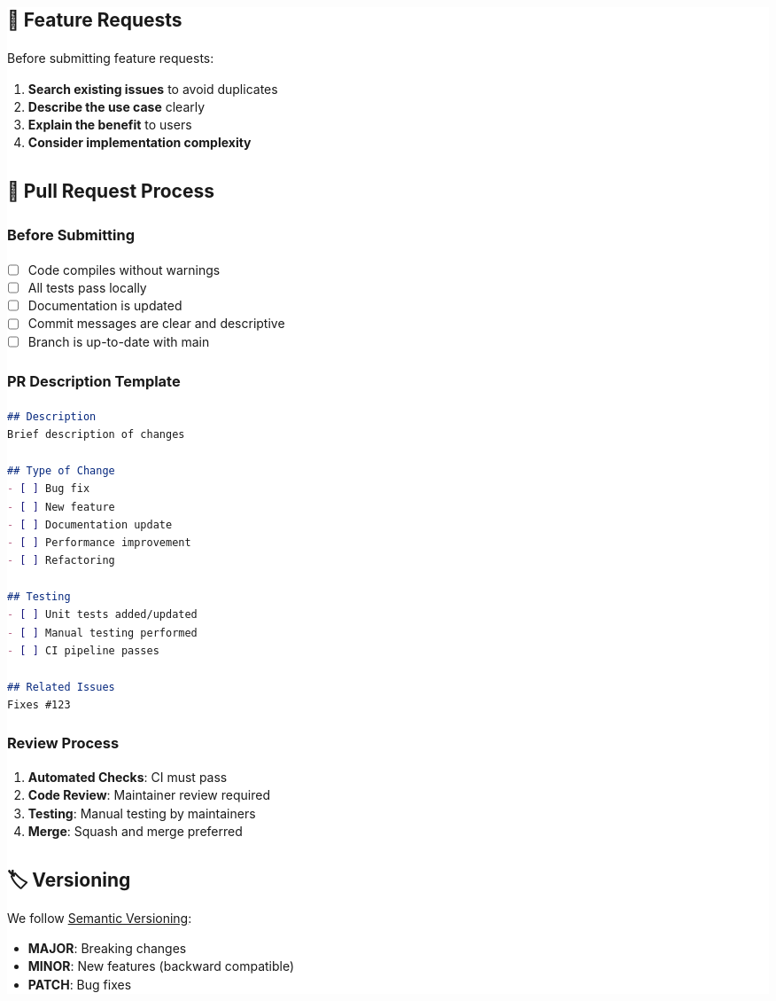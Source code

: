 ## 🎯 Feature Requests

Before submitting feature requests:
1. **Search existing issues** to avoid duplicates
2. **Describe the use case** clearly
3. **Explain the benefit** to users
4. **Consider implementation complexity**

## 🔄 Pull Request Process

### Before Submitting
- [ ] Code compiles without warnings
- [ ] All tests pass locally
- [ ] Documentation is updated
- [ ] Commit messages are clear and descriptive
- [ ] Branch is up-to-date with main

### PR Description Template
```markdown
## Description
Brief description of changes

## Type of Change
- [ ] Bug fix
- [ ] New feature
- [ ] Documentation update
- [ ] Performance improvement
- [ ] Refactoring

## Testing
- [ ] Unit tests added/updated
- [ ] Manual testing performed
- [ ] CI pipeline passes

## Related Issues
Fixes #123
```

### Review Process
1. **Automated Checks**: CI must pass
2. **Code Review**: Maintainer review required
3. **Testing**: Manual testing by maintainers
4. **Merge**: Squash and merge preferred

## 🏷️ Versioning

We follow [Semantic Versioning](https://semver.org/):
- **MAJOR**: Breaking changes
- **MINOR**: New features (backward compatible)
- **PATCH**: Bug fixes
